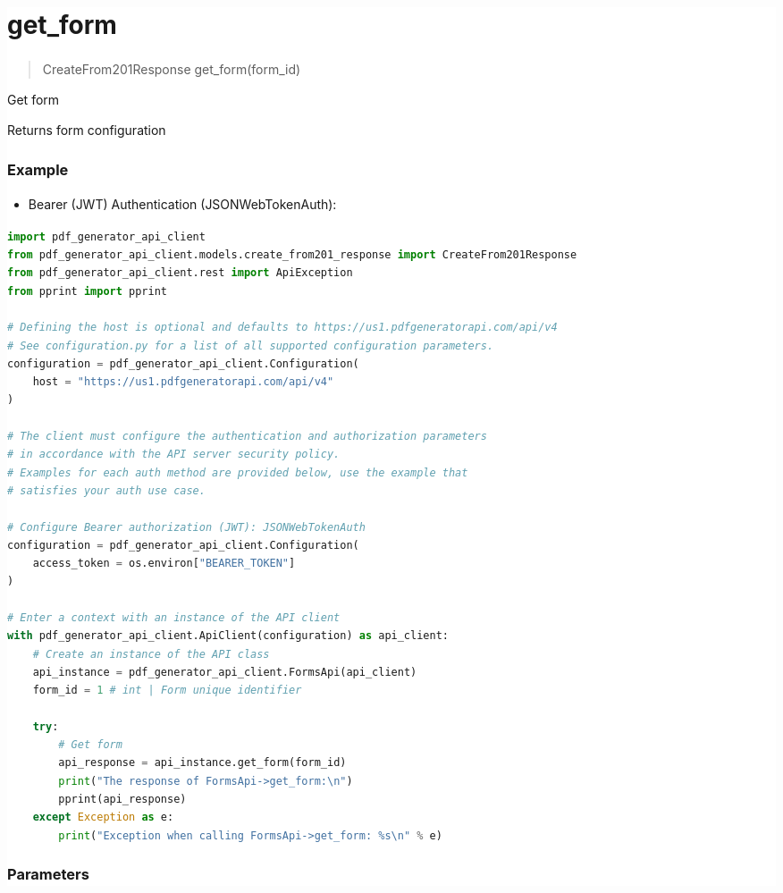 # **get_form**
> CreateFrom201Response get_form(form_id)

Get form

Returns form configuration

### Example

* Bearer (JWT) Authentication (JSONWebTokenAuth):

```python
import pdf_generator_api_client
from pdf_generator_api_client.models.create_from201_response import CreateFrom201Response
from pdf_generator_api_client.rest import ApiException
from pprint import pprint

# Defining the host is optional and defaults to https://us1.pdfgeneratorapi.com/api/v4
# See configuration.py for a list of all supported configuration parameters.
configuration = pdf_generator_api_client.Configuration(
    host = "https://us1.pdfgeneratorapi.com/api/v4"
)

# The client must configure the authentication and authorization parameters
# in accordance with the API server security policy.
# Examples for each auth method are provided below, use the example that
# satisfies your auth use case.

# Configure Bearer authorization (JWT): JSONWebTokenAuth
configuration = pdf_generator_api_client.Configuration(
    access_token = os.environ["BEARER_TOKEN"]
)

# Enter a context with an instance of the API client
with pdf_generator_api_client.ApiClient(configuration) as api_client:
    # Create an instance of the API class
    api_instance = pdf_generator_api_client.FormsApi(api_client)
    form_id = 1 # int | Form unique identifier

    try:
        # Get form
        api_response = api_instance.get_form(form_id)
        print("The response of FormsApi->get_form:\n")
        pprint(api_response)
    except Exception as e:
        print("Exception when calling FormsApi->get_form: %s\n" % e)
```



### Parameters

